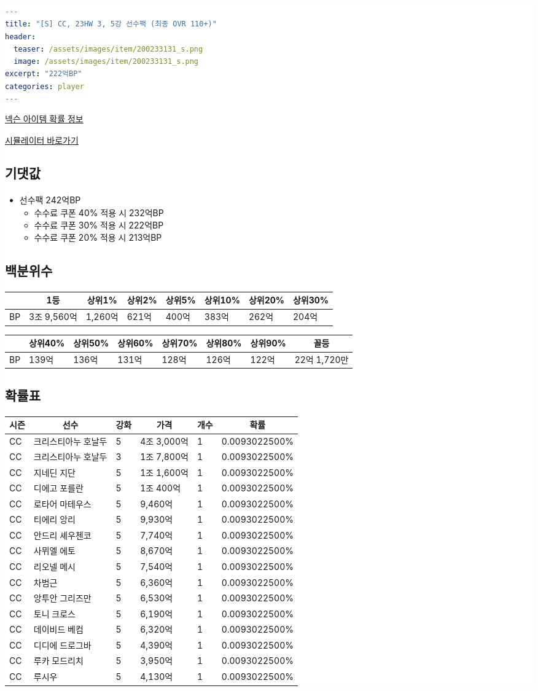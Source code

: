 ```yaml
---
title: "[S] CC, 23HW 3, 5강 선수팩 (최종 OVR 110+)"
header:
  teaser: /assets/images/item/200233131_s.png
  image: /assets/images/item/200233131_s.png
excerpt: "222억BP"
categories: player
---
```

[넥슨 아이템 확률 정보](http://iteminfo.nexon.com/probability/fco?sn=7969)

[시뮬레이터 바로가기](/simulator/7969)
## 기댓값
- 선수팩 242억BP
  - 수수료 쿠폰 40% 적용 시 232억BP
  - 수수료 쿠폰 30% 적용 시 222억BP
  - 수수료 쿠폰 20% 적용 시 213억BP


## 백분위수

||1등|상위1%|상위2%|상위5%|상위10%|상위20%|상위30%|
|---|---|---|---|---|---|---|---|
|BP|3조 9,560억|1,260억|621억|400억|383억|262억|204억|

||상위40%|상위50%|상위60%|상위70%|상위80%|상위90%|꼴등|
|---|---|---|---|---|---|---|---|
|BP|139억|136억|131억|128억|126억|122억|22억 1,720만|


## 확률표

|시즌|선수|강화|가격|개수|확률|
|---|---|---|---|---|---|
|CC|크리스티아누 호날두|5|4조 3,000억|1|0.0093022500%|
|CC|크리스티아누 호날두|3|1조 7,800억|1|0.0093022500%|
|CC|지네딘 지단|5|1조 1,600억|1|0.0093022500%|
|CC|디에고 포를란|5|1조 400억|1|0.0093022500%|
|CC|로타어 마테우스|5|9,460억|1|0.0093022500%|
|CC|티에리 앙리|5|9,930억|1|0.0093022500%|
|CC|안드리 셰우첸코|5|7,740억|1|0.0093022500%|
|CC|사뮈엘 에토|5|8,670억|1|0.0093022500%|
|CC|리오넬 메시|5|7,540억|1|0.0093022500%|
|CC|차범근|5|6,360억|1|0.0093022500%|
|CC|앙투안 그리즈만|5|6,530억|1|0.0093022500%|
|CC|토니 크로스|5|6,190억|1|0.0093022500%|
|CC|데이비드 베컴|5|6,320억|1|0.0093022500%|
|CC|디디에 드로그바|5|4,390억|1|0.0093022500%|
|CC|루카 모드리치|5|3,950억|1|0.0093022500%|
|CC|루시우|5|4,130억|1|0.0093022500%|